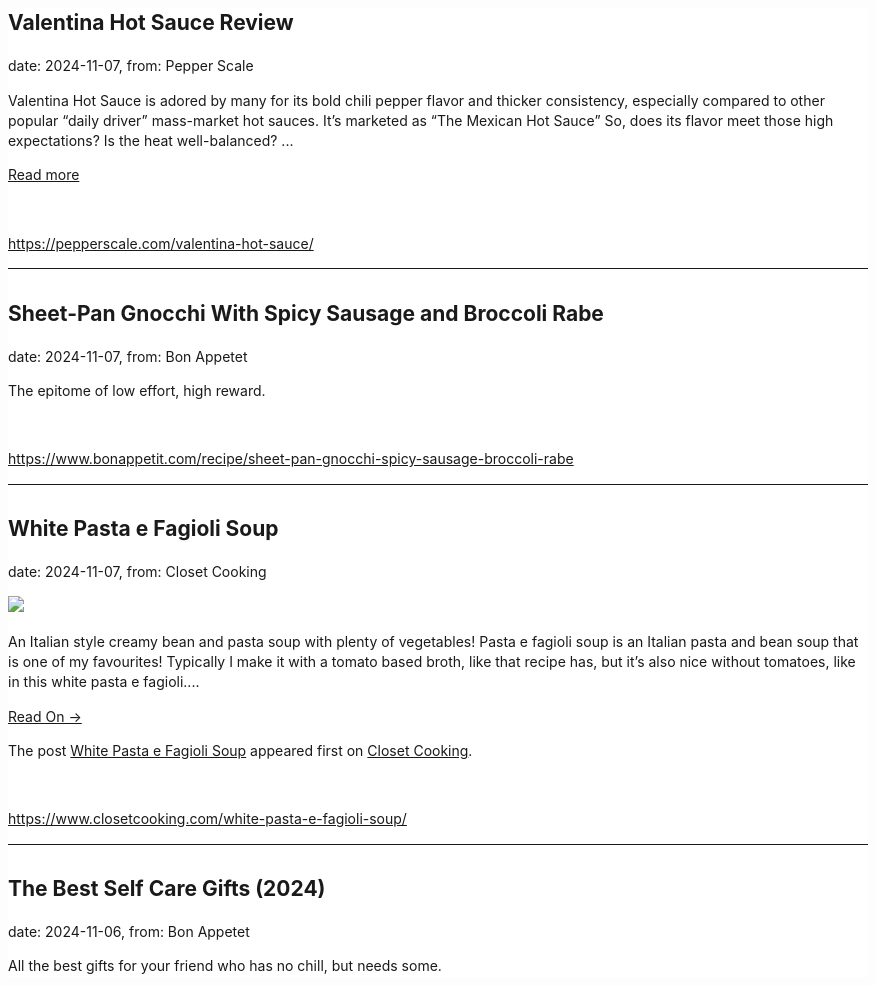 ## Valentina Hot Sauce Review

date: 2024-11-07, from: Pepper Scale

Valentina Hot Sauce is adored by many for its bold chili pepper flavor and thicker consistency, especially compared to other popular “daily driver” mass-market hot sauces. It’s marketed as “The Mexican Hot Sauce” So, does its flavor meet those high expectations? Is the heat well-balanced? ... <p class="read-more-container"><a title="Valentina Hot Sauce Review" class="read-more button" href="https://pepperscale.com/valentina-hot-sauce/#more-84925" aria-label="Read more about Valentina Hot Sauce Review">Read more</a></p> 

<br> 

<https://pepperscale.com/valentina-hot-sauce/>

---

## Sheet-Pan Gnocchi With Spicy Sausage and Broccoli Rabe

date: 2024-11-07, from: Bon Appetet

The epitome of low effort, high reward. 

<br> 

<https://www.bonappetit.com/recipe/sheet-pan-gnocchi-spicy-sausage-broccoli-rabe>

---

## White Pasta e Fagioli Soup

date: 2024-11-07, from: Closet Cooking

<div><img src="https://www.closetcooking.com/wp-content/uploads/2024/11/White-Pasta-e-Fagioli-Soup-1200-0451.jpg"/></div>
<p>An Italian style creamy bean and pasta soup with plenty of vegetables! Pasta e fagioli soup is an Italian pasta and bean soup that is one of my favourites! Typically I make it with a tomato based broth, like that recipe has, but it&#8217;s also nice without tomatoes, like in this white pasta e fagioli....</p>
<p><a class="more-link" href="https://www.closetcooking.com/white-pasta-e-fagioli-soup/">Read On &#8594;</a></p>
<p>The post <a href="https://www.closetcooking.com/white-pasta-e-fagioli-soup/">White Pasta e Fagioli Soup</a> appeared first on <a href="https://www.closetcooking.com">Closet Cooking</a>.</p>
 

<br> 

<https://www.closetcooking.com/white-pasta-e-fagioli-soup/>

---

## The Best Self Care Gifts (2024)

date: 2024-11-06, from: Bon Appetet

All the best gifts for your friend who has no chill, but needs some. 
